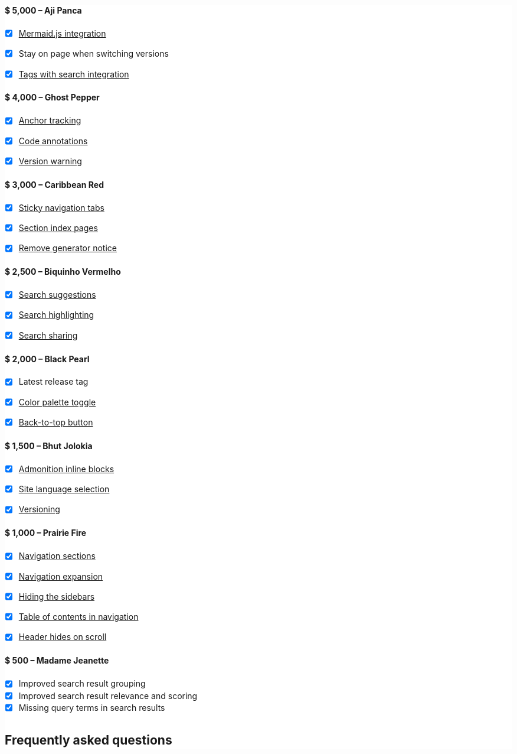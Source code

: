   [boosting pages in search]: ../setup/setting-up-site-search.md#search-boosting
  [custom admonition icons]: ../reference/admonitions.md#admonition-icons
  [linking content tabs]: ../reference/content-tabs.md#linked-content-tabs

#### $ 5,000 – Aji Panca

- [x] [Mermaid.js integration]
- [x] Stay on page when switching versions
- [x] [Tags with search integration]

  [mermaid.js integration]: ../reference/diagrams.md
  [tags with search integration]: ../setup/setting-up-tags.md

#### $ 4,000 – Ghost Pepper

- [x] [Anchor tracking]
- [x] [Code annotations]
- [x] [Version warning]

  [anchor tracking]: ../setup/setting-up-navigation.md#anchor-tracking
  [code annotations]: ../reference/code-blocks.md#adding-annotations
  [version warning]: ../setup/setting-up-versioning.md#version-warning

#### $ 3,000 – Caribbean Red

- [x] [Sticky navigation tabs]
- [x] [Section index pages]
- [x] [Remove generator notice]

  [sticky navigation tabs]: ../setup/setting-up-navigation.md#sticky-navigation-tabs
  [section index pages]: ../setup/setting-up-navigation.md#section-index-pages
  [remove generator notice]: ../setup/setting-up-the-footer.md#generator-notice

#### $ 2,500 – Biquinho Vermelho

- [x] [Search suggestions]
- [x] [Search highlighting]
- [x] [Search sharing]

  [search suggestions]: ../setup/setting-up-site-search.md#search-suggestions
  [search highlighting]: ../setup/setting-up-site-search.md#search-highlighting
  [search sharing]: ../setup/setting-up-site-search.md#search-sharing

#### $ 2,000 – Black Pearl

- [x] Latest release tag
- [x] [Color palette toggle]
- [x] [Back-to-top button]

  [color palette toggle]: ../setup/changing-the-colors.md#color-palette-toggle
  [back-to-top button]: ../setup/setting-up-navigation.md#back-to-top-button

#### $ 1,500 – Bhut Jolokia

- [x] [Admonition inline blocks]
- [x] [Site language selection]
- [x] [Versioning]

  [admonition inline blocks]: ../reference/admonitions.md#inline-blocks
  [site language selection]: ../setup/changing-the-language.md#site-language-selector
  [versioning]: ../setup/setting-up-versioning.md#versioning

#### $ 1,000 – Prairie Fire

- [x] [Navigation sections]
- [x] [Navigation expansion]
- [x] [Hiding the sidebars]
- [x] [Table of contents in navigation]
- [x] [Header hides on scroll]

  [navigation sections]: ../setup/setting-up-navigation.md#navigation-sections
  [navigation expansion]: ../setup/setting-up-navigation.md#navigation-expansion
  [hiding the sidebars]: ../setup/setting-up-navigation.md#hiding-the-sidebars
  [table of contents in navigation]: ../setup/setting-up-navigation.md#navigation-integration
  [header hides on scroll]: ../setup/setting-up-the-header.md#automatic-hiding

#### $ 500 – Madame Jeanette

- [x] Improved search result grouping
- [x] Improved search result relevance and scoring
- [x] Missing query terms in search results

## Frequently asked questions


[insiders]: #what-is-insiders
[what sponsorships achieve]: #what-sponsorships-achieve
[how to become a sponsor]: #how-to-become-a-sponsor
[what's in it for you]: #whats-in-it-for-me
[material for mkdocs]: https://squidfunk.github.io/mkdocs-material/
[python markdown extensions]: https://facelessuser.github.io/pymdown-extensions/
[funding goal]: #funding
[completed funding goals]: #goals-completed
[thanks to our awesome sponsors]: #how-to-become-a-sponsor
[cirrus ci]: https://raw.githubusercontent.com/squidfunk/mkdocs-material/master/.github/assets/sponsors/sponsor-cirrus-ci.png
[basler]: https://raw.githubusercontent.com/squidfunk/mkdocs-material/master/.github/assets/sponsors/sponsor-basler.png
[hummingbot]: https://raw.githubusercontent.com/squidfunk/mkdocs-material/master/.github/assets/sponsors/sponsor-hummingbot.png
[kx]: https://raw.githubusercontent.com/squidfunk/mkdocs-material/master/.github/assets/sponsors/sponsor-kx.png
[manticore games]: https://raw.githubusercontent.com/squidfunk/mkdocs-material/master/.github/assets/sponsors/sponsor-manticore-games.png
[account technologies]: https://raw.githubusercontent.com/squidfunk/mkdocs-material/master/.github/assets/sponsors/sponsor-account-technologies.png
[prefect]: https://raw.githubusercontent.com/squidfunk/mkdocs-material/master/.github/assets/sponsors/sponsor-prefect.png
[datadog]: https://raw.githubusercontent.com/squidfunk/mkdocs-material/master/.github/assets/sponsors/sponsor-datadog.png
[zenoss]: https://raw.githubusercontent.com/squidfunk/mkdocs-material/master/.github/assets/sponsors/sponsor-zenoss.png
[elli]: https://raw.githubusercontent.com/squidfunk/mkdocs-material/master/.github/assets/sponsors/sponsor-elli.png
[rstudio]: https://raw.githubusercontent.com/squidfunk/mkdocs-material/master/.github/assets/sponsors/sponsor-rstudio.png
[n8n]: https://raw.githubusercontent.com/squidfunk/mkdocs-material/master/.github/assets/sponsors/sponsor-n8n.png
[dogado]: https://raw.githubusercontent.com/squidfunk/mkdocs-material/master/.github/assets/sponsors/sponsor-dogado.png
[world wide technology]: https://raw.githubusercontent.com/squidfunk/mkdocs-material/master/.github/assets/sponsors/sponsor-wwt.png
[coda]: https://raw.githubusercontent.com/squidfunk/mkdocs-material/master/.github/assets/sponsors/sponsor-coda.png
[elastic]: https://raw.githubusercontent.com/squidfunk/mkdocs-material/master/.github/assets/sponsors/sponsor-elastic.png
[consensys]: https://raw.githubusercontent.com/squidfunk/mkdocs-material/master/.github/assets/sponsors/sponsor-consensys.png
[hyperledger]: https://raw.githubusercontent.com/squidfunk/mkdocs-material/master/.github/assets/sponsors/sponsor-hyperledger.png
[ip fabric]: https://raw.githubusercontent.com/squidfunk/mkdocs-material/master/.github/assets/sponsors/sponsor-ip-fabric.png
[apex.ai]: https://raw.githubusercontent.com/squidfunk/mkdocs-material/master/.github/assets/sponsors/sponsor-apex-ai.png
[jitterbit]: https://raw.githubusercontent.com/squidfunk/mkdocs-material/master/.github/assets/sponsors/sponsor-jitterbit.png
[sparkfun]: https://raw.githubusercontent.com/squidfunk/mkdocs-material/master/.github/assets/sponsors/sponsor-sparkfun.png
[automation technology]: https://raw.githubusercontent.com/squidfunk/mkdocs-material/master/.github/assets/sponsors/sponsor-automation-technology.png
[eccenca]: https://raw.githubusercontent.com/squidfunk/mkdocs-material/master/.github/assets/sponsors/sponsor-eccenca.png
[sealvault]: https://raw.githubusercontent.com/squidfunk/mkdocs-material/master/.github/assets/sponsors/sponsor-sealvault.png
[neptune]: https://raw.githubusercontent.com/squidfunk/mkdocs-material/master/.github/assets/sponsors/sponsor-neptune-ai.png
[cash app]: https://raw.githubusercontent.com/squidfunk/mkdocs-material/master/.github/assets/sponsors/sponsor-cashapp.png
[squidfunk's sponsor profile]: https://github.com/sponsors/squidfunk?metadata_origin=docs
  [blog plugin]: ../setup/setting-up-a-blog.md
  [chinese search support]: ../blog/posts/chinese-search-support.md
  [annotations]: ../reference/annotations.md
  [navigation icons]: ../reference/index.md#setting-the-page-icon
  [navigation pruning]: ../setup/setting-up-navigation.md#navigation-pruning
  [navigation status]: ../reference/index.md#setting-the-page-status
  [privacy plugin]: ../setup/ensuring-data-privacy.md
  [card grids]: ../reference/grids.md
  [tooltips]: ../reference/tooltips.md
  [content tabs: anchor links]: ../reference/content-tabs.md#anchor-links
  [automatic light / dark mode]: ../setup/changing-the-colors.md#automatic-light-dark-mode
  [document contributors]: ../setup/adding-a-git-repository.md#document-contributors
  [meta plugin]: ../reference/index.md#built-in-meta-plugin
  [blog plugin: related links]: ../setup/setting-up-a-blog.md#adding-related-links
  [blog plugin: custom index pages]: ../setup/setting-up-a-blog.md#custom-index-pages
  [tags plugin: additional indexes]: ../setup/setting-up-tags.md#+tags.tags_extra_files
  [tags plugin: allow list]: ../setup/setting-up-tags.md#+tags.tags_allowed
  [custom sorting]: ../setup/setting-up-tags.md#+tags.tags_compare
  [navigation subtitles]: ../reference/index.md#setting-the-page-subtitle
  [privacy plugin: external links]: ../setup/ensuring-data-privacy.md#+privacy.external_links
  [instant previews]: https://twitter.com/squidfunk/status/1466794654213492743
  [brand new search plugin]: ../blog/posts/search-better-faster-smaller.md
  [rich search previews]: ../blog/posts/search-better-faster-smaller.md#rich-search-previews
  [tokenizer with lookahead]: ../blog/posts/search-better-faster-smaller.md#tokenizer-lookahead
  [advanced search highlighting]: ../blog/posts/search-better-faster-smaller.md#accurate-highlighting
  [excluding content from search]: ../setup/setting-up-site-search.md#search-exclusion
  [offline plugin]: ../setup/building-for-offline-usage.md
  [social cards]: ../setup/setting-up-social-cards.md
  [code annotations: anchor links]: ../reference/code-blocks.md#anchor-links
  [code annotations: strip comments]: ../reference/code-blocks.md#stripping-comments
  [tag icons]: ../setup/setting-up-tags.md#tag-icons-and-identifiers
  [table of contents anchor following]: ../setup/setting-up-navigation.md#anchor-following
  [cookie consent]: ../setup/ensuring-data-privacy.md#cookie-consent
  [was this page helpful?]: ../setup/setting-up-site-analytics.md#was-this-page-helpful
  [dismissable announcement bar]: ../setup/setting-up-the-header.md#mark-as-read
[configuration inheritance]: https://www.mkdocs.org/user-guide/configuration/#configuration-inheritance
[getting started guide]: getting-started.md#caveats
[billing cycle]: https://docs.github.com/en/github/setting-up-and-managing-billing-and-payments-on-github/changing-the-duration-of-your-billing-cycle
  [mit license]: ../license.md
  [github deletes private forks]: https://docs.github.com/en/github/setting-up-and-managing-your-github-user-account/removing-a-collaborator-from-a-personal-repository